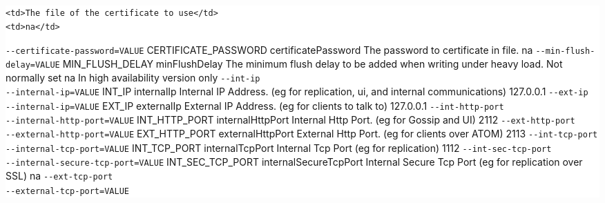 	<td>The file of the certificate to use</td>
	<td>na</td>
</tr>
<tr>
	<td><code>--certificate-password=VALUE</code></td>
	<td>CERTIFICATE_PASSWORD</td>
	<td>certificatePassword</td>
	<td>The password to certificate in file.</td>
	<td>na</td>
</tr>
<tr>
	<td><code>--min-flush-delay=VALUE</code></td>
	<td>MIN_FLUSH_DELAY</td>
	<td>minFlushDelay</td>
	<td>The minimum flush delay to be added when writing under heavy load. Not normally set</td>
	<td>na</td>
</tr>
<tr>
	<td span="4">In high availability version only</td>
</tr>
<tr>
	<td><code>--int-ip</code><br><code>--internal-ip=VALUE</code></td>
	<td>INT_IP</td>
	<td>internalIp</td>
	<td>Internal IP Address. (eg for replication, ui, and internal communications)</td>
	<td>127.0.0.1</td>
</tr>
<tr>
	<td><code>--ext-ip</code><br><code>--internal-ip=VALUE</code></td>
	<td>EXT_IP</td>
	<td>externalIp</td>
	<td>External IP Address. (eg for clients to talk to)</td>
	<td>127.0.0.1</td>
</tr>
<tr>
	<td><code>--int-http-port</code><br><code>--internal-http-port=VALUE</code></td>
	<td>INT_HTTP_PORT</td>
	<td>internalHttpPort</td>
	<td>Internal Http Port. (eg for Gossip and UI)</td>
	<td>2112</td>
</tr>
<tr>
	<td><code>--ext-http-port</code><br><code>--external-http-port=VALUE</code></td>
	<td>EXT_HTTP_PORT</td>
	<td>externalHttpPort</td>
	<td>External Http Port. (eg for clients over ATOM)</td>
	<td>2113</td>
</tr>
<tr>
	<td><code>--int-tcp-port</code><br><code>--internal-tcp-port=VALUE</code></td>
	<td>INT_TCP_PORT</td>
	<td>internalTcpPort</td>
	<td>Internal Tcp Port (eg for replication)</td>
	<td>1112</td>
</tr>
<tr>
	<td><code>--int-sec-tcp-port</code><br><code>--internal-secure-tcp-port=VALUE</code></td>
	<td>INT_SEC_TCP_PORT</td>
	<td>internalSecureTcpPort</td>
	<td>Internal Secure Tcp Port (eg for replication over SSL)</td>
	<td>na</td>
</tr>
<tr>
	<td><code>--ext-tcp-port</code><br><code>--external-tcp-port=VALUE</code></td>